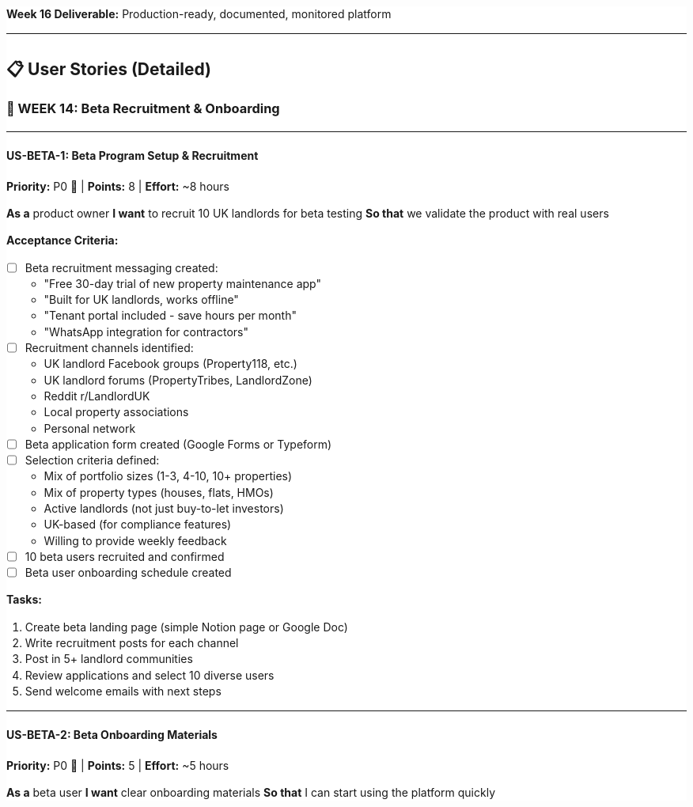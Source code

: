 **Week 16 Deliverable:** Production-ready, documented, monitored platform

---

## 📋 User Stories (Detailed)

### 🎯 WEEK 14: Beta Recruitment & Onboarding

---

#### US-BETA-1: Beta Program Setup & Recruitment
**Priority:** P0 🔴 | **Points:** 8 | **Effort:** ~8 hours

**As a** product owner
**I want** to recruit 10 UK landlords for beta testing
**So that** we validate the product with real users

**Acceptance Criteria:**
- [ ] Beta recruitment messaging created:
  - "Free 30-day trial of new property maintenance app"
  - "Built for UK landlords, works offline"
  - "Tenant portal included - save hours per month"
  - "WhatsApp integration for contractors"
- [ ] Recruitment channels identified:
  - UK landlord Facebook groups (Property118, etc.)
  - UK landlord forums (PropertyTribes, LandlordZone)
  - Reddit r/LandlordUK
  - Local property associations
  - Personal network
- [ ] Beta application form created (Google Forms or Typeform)
- [ ] Selection criteria defined:
  - Mix of portfolio sizes (1-3, 4-10, 10+ properties)
  - Mix of property types (houses, flats, HMOs)
  - Active landlords (not just buy-to-let investors)
  - UK-based (for compliance features)
  - Willing to provide weekly feedback
- [ ] 10 beta users recruited and confirmed
- [ ] Beta user onboarding schedule created

**Tasks:**
1. Create beta landing page (simple Notion page or Google Doc)
2. Write recruitment posts for each channel
3. Post in 5+ landlord communities
4. Review applications and select 10 diverse users
5. Send welcome emails with next steps

---

#### US-BETA-2: Beta Onboarding Materials
**Priority:** P0 🔴 | **Points:** 5 | **Effort:** ~5 hours

**As a** beta user
**I want** clear onboarding materials
**So that** I can start using the platform quickly
